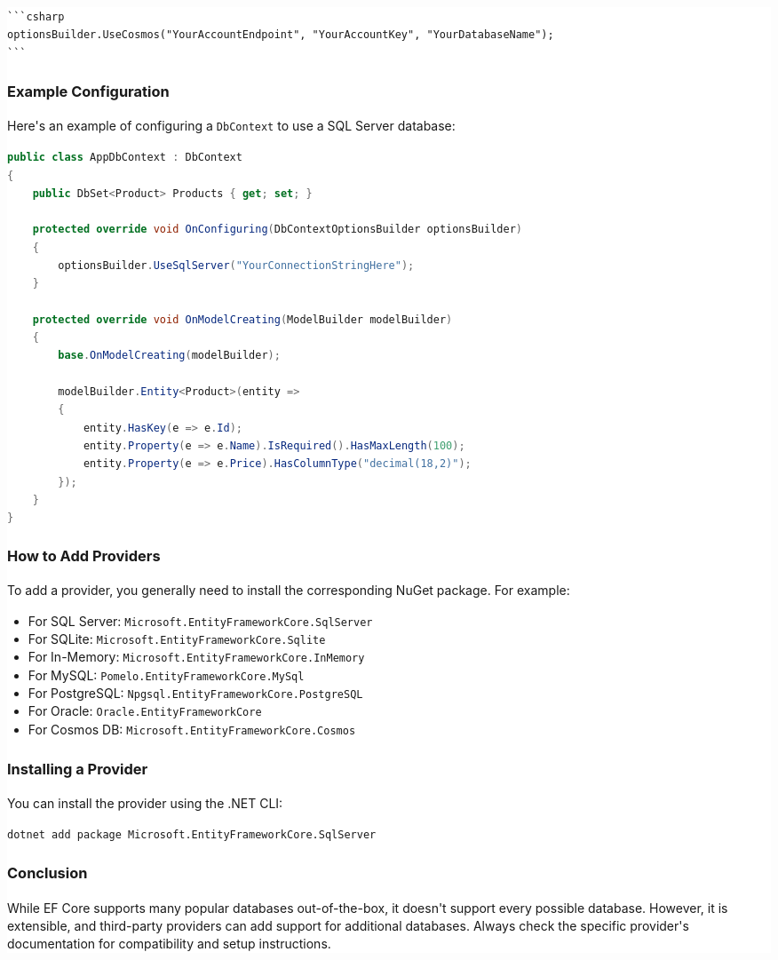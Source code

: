     ```csharp
    optionsBuilder.UseCosmos("YourAccountEndpoint", "YourAccountKey", "YourDatabaseName");
    ```

### Example Configuration

Here's an example of configuring a `DbContext` to use a SQL Server database:

```csharp
public class AppDbContext : DbContext
{
    public DbSet<Product> Products { get; set; }

    protected override void OnConfiguring(DbContextOptionsBuilder optionsBuilder)
    {
        optionsBuilder.UseSqlServer("YourConnectionStringHere");
    }

    protected override void OnModelCreating(ModelBuilder modelBuilder)
    {
        base.OnModelCreating(modelBuilder);

        modelBuilder.Entity<Product>(entity =>
        {
            entity.HasKey(e => e.Id);
            entity.Property(e => e.Name).IsRequired().HasMaxLength(100);
            entity.Property(e => e.Price).HasColumnType("decimal(18,2)");
        });
    }
}
```

### How to Add Providers

To add a provider, you generally need to install the corresponding NuGet package. For example:

- For SQL Server: `Microsoft.EntityFrameworkCore.SqlServer`
- For SQLite: `Microsoft.EntityFrameworkCore.Sqlite`
- For In-Memory: `Microsoft.EntityFrameworkCore.InMemory`
- For MySQL: `Pomelo.EntityFrameworkCore.MySql`
- For PostgreSQL: `Npgsql.EntityFrameworkCore.PostgreSQL`
- For Oracle: `Oracle.EntityFrameworkCore`
- For Cosmos DB: `Microsoft.EntityFrameworkCore.Cosmos`

### Installing a Provider

You can install the provider using the .NET CLI:

```sh
dotnet add package Microsoft.EntityFrameworkCore.SqlServer
```

### Conclusion

While EF Core supports many popular databases out-of-the-box, it doesn't support every possible database. However, it is extensible, and third-party providers can add support for additional databases. Always check the specific provider's documentation for compatibility and setup instructions.
